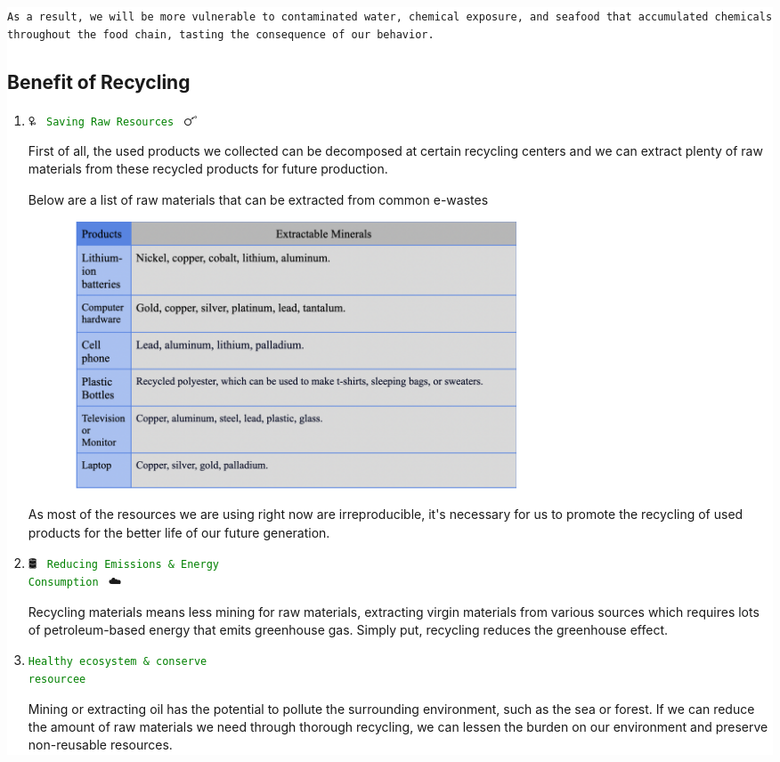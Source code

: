     As a result, we will be more vulnerable to contaminated water, chemical exposure, and seafood that accumulated chemicals throughout the food chain, tasting the consequence of our behavior.

## Benefit of Recycling

1. &#128800; <code style="color : Green"> Saving Raw Resources </code> &#x1F71C;

    First of all, the used products we collected can be decomposed at certain recycling centers and we can extract plenty of raw materials from these recycled products for future production. 

     Below are  a list of raw materials that can be extracted from common e-wastes

    <img src="pictures/recycling-material.png" width="600" height="300" />

    As most of the resources we are using right now are irreproducible, it's necessary for us to promote the recycling of used products for the better life of our future generation.

2. &#x1F6E2; <code style="color : Green"> Reducing Emissions & Energy Consumption </code> ☁️

    Recycling materials means less mining for raw materials, extracting virgin materials from various sources which requires lots of petroleum-based energy that emits greenhouse gas. Simply put, recycling reduces the greenhouse effect. 

3. <code style="color : Green">Healthy ecosystem & conserve resourcee </code>

    Mining or extracting oil has the potential to pollute the surrounding environment, such as the sea or forest. If we can reduce the amount of raw materials we need through thorough recycling, we can lessen the burden on our environment and preserve non-reusable resources.
